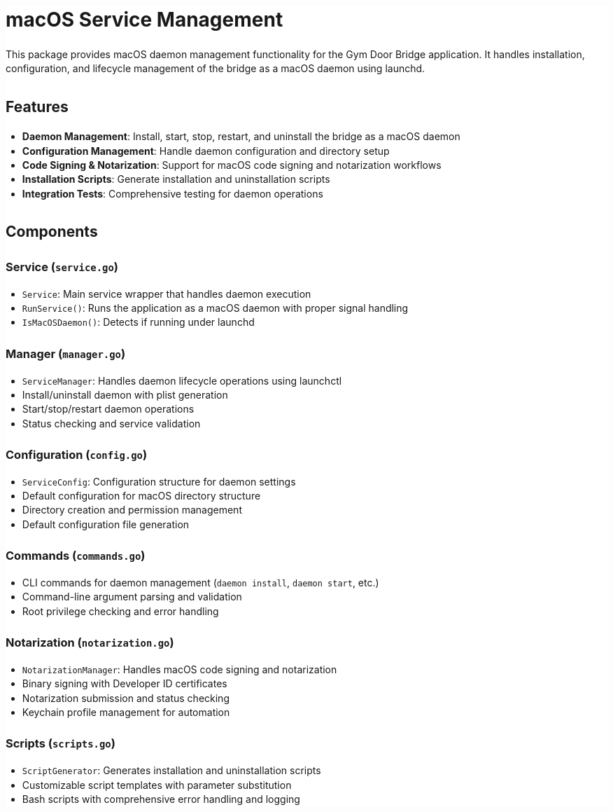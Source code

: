 # macOS Service Management

This package provides macOS daemon management functionality for the Gym Door Bridge application. It handles installation, configuration, and lifecycle management of the bridge as a macOS daemon using launchd.

## Features

- **Daemon Management**: Install, start, stop, restart, and uninstall the bridge as a macOS daemon
- **Configuration Management**: Handle daemon configuration and directory setup
- **Code Signing & Notarization**: Support for macOS code signing and notarization workflows
- **Installation Scripts**: Generate installation and uninstallation scripts
- **Integration Tests**: Comprehensive testing for daemon operations

## Components

### Service (`service.go`)
- `Service`: Main service wrapper that handles daemon execution
- `RunService()`: Runs the application as a macOS daemon with proper signal handling
- `IsMacOSDaemon()`: Detects if running under launchd

### Manager (`manager.go`)
- `ServiceManager`: Handles daemon lifecycle operations using launchctl
- Install/uninstall daemon with plist generation
- Start/stop/restart daemon operations
- Status checking and service validation

### Configuration (`config.go`)
- `ServiceConfig`: Configuration structure for daemon settings
- Default configuration for macOS directory structure
- Directory creation and permission management
- Default configuration file generation

### Commands (`commands.go`)
- CLI commands for daemon management (`daemon install`, `daemon start`, etc.)
- Command-line argument parsing and validation
- Root privilege checking and error handling

### Notarization (`notarization.go`)
- `NotarizationManager`: Handles macOS code signing and notarization
- Binary signing with Developer ID certificates
- Notarization submission and status checking
- Keychain profile management for automation

### Scripts (`scripts.go`)
- `ScriptGenerator`: Generates installation and uninstallation scripts
- Customizable script templates with parameter substitution
- Bash scripts with comprehensive error handling and logging
